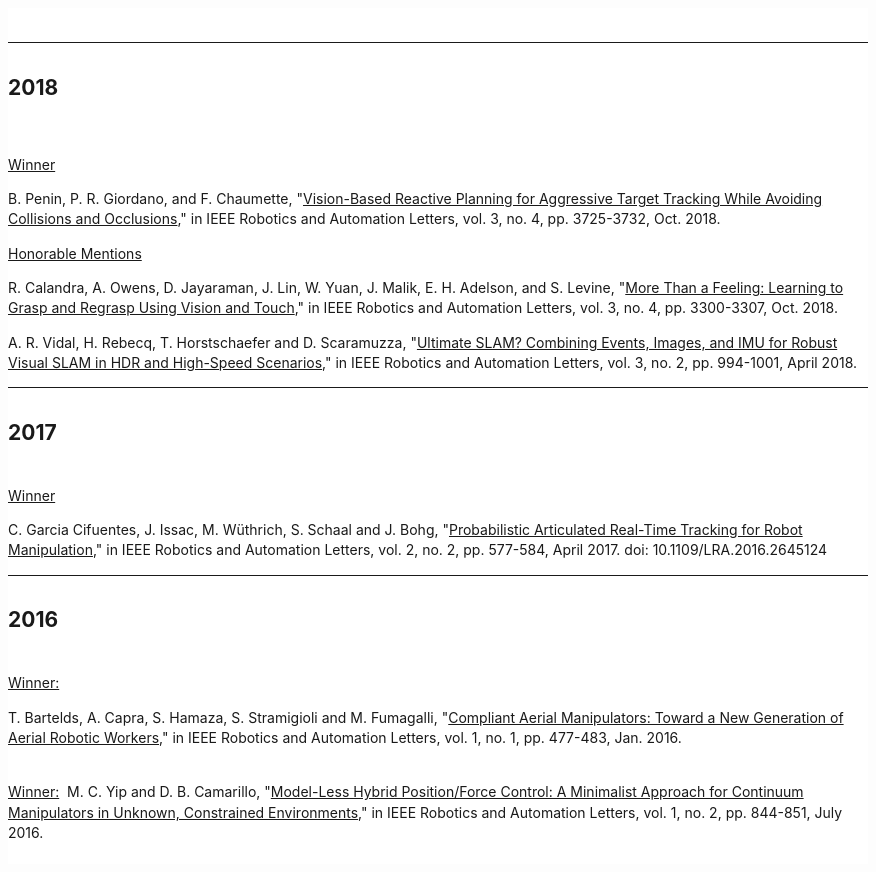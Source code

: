 <p>&nbsp;</p>
<div><hr></div>
<h2><strong>2018</strong></h2>
<br>
<p><span style="text-decoration: underline;">Winner</span></p>
<p>B. Penin, P. R. Giordano, and F. Chaumette, "<a href="http://dx.doi.org/10.1109/LRA.2018.2856526">Vision-Based Reactive Planning for Aggressive Target Tracking While Avoiding Collisions and Occlusions</a>," in&nbsp;IEEE Robotics and&nbsp;Automation Letters, vol. 3, no. 4, pp. 3725-3732, Oct. 2018.</p>
<p><span style="text-decoration-line: underline;">Honorable Mentions</span></p>
<p>R. Calandra,&nbsp;A. Owens, D. Jayaraman, J. Lin, W. Yuan, J. Malik, E. H. Adelson, and S. Levine, "<a style="background-color: white;" href="http://dx.doi.org/10.1109/LRA.2018.2793357">More Than a Feeling: Learning to Grasp and Regrasp Using Vision and Touch</a>," in&nbsp;IEEE Robotics and Automation Letters, vol. 3, no. 4, pp. 3300-3307, Oct. 2018.</p>
<div>A. R. Vidal, H. Rebecq, T. Horstschaefer and D. Scaramuzza, "<a href="http://dx.doi.org/10.1109/LRA.2018.2852779">Ultimate SLAM? Combining Events, Images, and IMU for Robust Visual SLAM in HDR and High-Speed&nbsp;Scenarios</a>," in&nbsp;IEEE Robotics and Automation Letters, vol. 3, no. 2, pp. 994-1001, April 2018.</div>
<div><hr></div>
<h2><strong>2017&nbsp;</strong></h2>
<p>&nbsp;<br><span style="text-decoration: underline;">Winner</span></p>
<p>C. Garcia Cifuentes, J. Issac, M. Wüthrich, S. Schaal and J. Bohg, "<a href="http://dx.doi.org/10.1109/LRA.2016.2645124">Probabilistic Articulated Real-Time Tracking for Robot Manipulation</a>," in IEEE Robotics and Automation Letters, vol. 2,&nbsp;no. 2, pp. 577-584, April 2017. doi: 10.1109/LRA.2016.2645124</p>
<hr>
<h2><strong>2016 &nbsp;</strong></h2>
<div>&nbsp;<br><span style="text-decoration: underline;">Winner:</span> &nbsp;</div>
<p>T. Bartelds, A. Capra, S. Hamaza, S. Stramigioli and M. Fumagalli, "<a href="http://dx.doi.org/10.1109/LRA.2016.2519948">Compliant Aerial Manipulators: Toward a New Generation of Aerial Robotic Workers</a>," in IEEE Robotics and&nbsp;Automation Letters, vol. 1, no. 1, pp. 477-483, Jan. 2016.<br><br></p>
<div><span style="text-decoration: underline;">Winner:</span> &nbsp;M. C. Yip and D. B. Camarillo, "<a href="http://dx.doi.org/10.1109/LRA.2016.2526062">Model-Less Hybrid Position/Force Control: A Minimalist Approach for Continuum Manipulators in Unknown, Constrained Environments</a>," in IEEE&nbsp;Robotics and Automation Letters, vol. 1, no. 2, pp. 844-851, July 2016.<br><br></div> 
          

<div class="clearfix"></div></div></article>